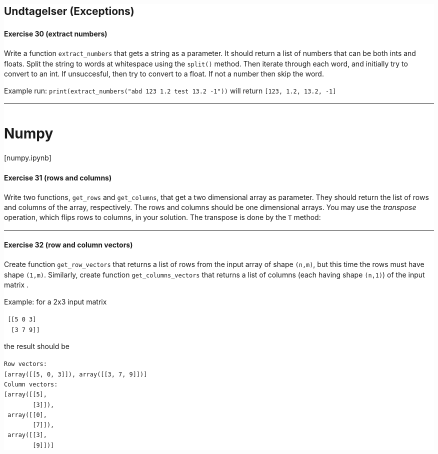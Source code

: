 
## Undtagelser (Exceptions)

#### Exercise 30 (extract numbers)

Write a function `extract_numbers` that gets a string as a parameter. It should return a list of numbers that can be both ints and floats. Split the string to words at whitespace using the `split()` method. Then iterate through each word, and initially try to convert to an int. If unsuccesful, then try to convert to a float. If not a number then skip the word.

Example run:
`print(extract_numbers("abd 123 1.2 test 13.2 -1"))`
will return
`[123, 1.2, 13.2, -1]`

---

# Numpy 
[numpy.ipynb]

#### Exercise 31 (rows and columns)

Write two functions, `get_rows` and `get_columns`, that get a two dimensional array as parameter.
They should return the list of rows and columns of the array, respectively. The rows and columns should be one dimensional arrays. You may use the *transpose* operation, which flips rows to columns, in your solution. The transpose is done by the `T` method:

---
#### Exercise 32 (row and column vectors)

Create function `get_row_vectors` that returns a list of rows from the input array of shape `(n,m)`, but this time the rows must have shape `(1,m)`. Similarly, create function `get_columns_vectors` that returns a list of columns (each having shape `(n,1)`) of the input matrix .

Example: for a 2x3 input matrix

```
 [[5 0 3]
  [3 7 9]]
```

the result should be

```
Row vectors: 
[array([[5, 0, 3]]), array([[3, 7, 9]])]
Column vectors: 
[array([[5],
        [3]]), 
 array([[0],
        [7]]), 
 array([[3],
        [9]])]
```
